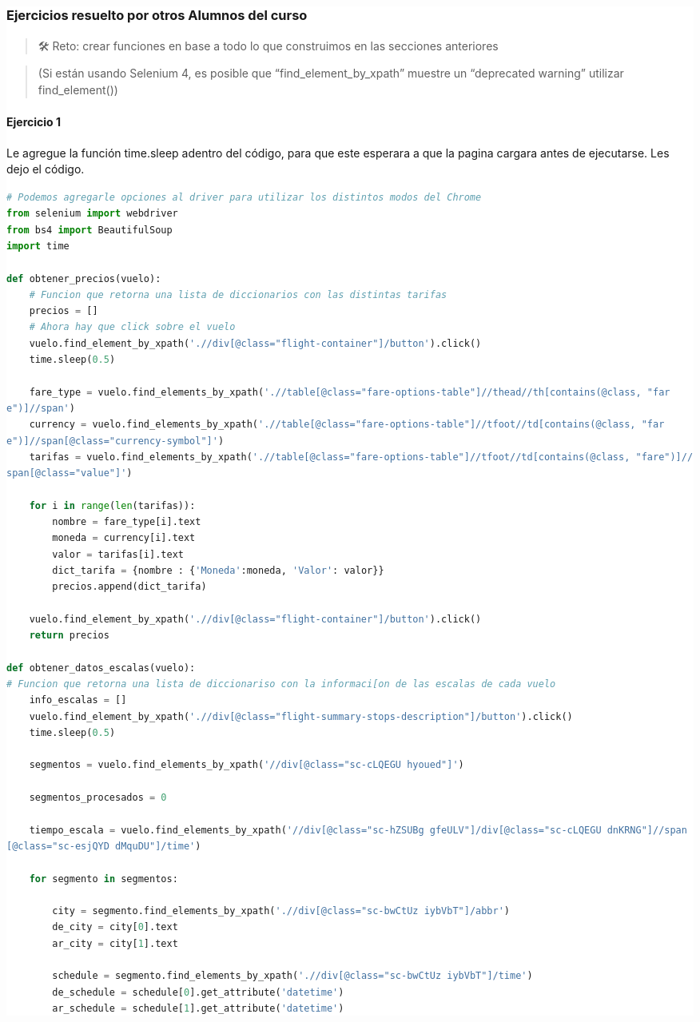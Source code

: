 
### **Ejercicios resuelto por otros Alumnos del curso**

>🛠 Reto: crear funciones en base a todo lo que construimos en las secciones anteriores

>(Si están usando Selenium 4, es posible que “find_element_by_xpath” muestre un “deprecated warning” utilizar find_element())

#### Ejercicio 1

Le agregue la función time.sleep adentro del código, para que este esperara a que la pagina cargara antes de ejecutarse. Les dejo el código.

```python
# Podemos agregarle opciones al driver para utilizar los distintos modos del Chrome
from selenium import webdriver
from bs4 import BeautifulSoup
import time

def obtener_precios(vuelo):
    # Funcion que retorna una lista de diccionarios con las distintas tarifas
    precios = []
    # Ahora hay que click sobre el vuelo
    vuelo.find_element_by_xpath('.//div[@class="flight-container"]/button').click()
    time.sleep(0.5)

    fare_type = vuelo.find_elements_by_xpath('.//table[@class="fare-options-table"]//thead//th[contains(@class, "fare")]//span')
    currency = vuelo.find_elements_by_xpath('.//table[@class="fare-options-table"]//tfoot//td[contains(@class, "fare")]//span[@class="currency-symbol"]')
    tarifas = vuelo.find_elements_by_xpath('.//table[@class="fare-options-table"]//tfoot//td[contains(@class, "fare")]//span[@class="value"]')

    for i in range(len(tarifas)):
        nombre = fare_type[i].text
        moneda = currency[i].text
        valor = tarifas[i].text
        dict_tarifa = {nombre : {'Moneda':moneda, 'Valor': valor}}
        precios.append(dict_tarifa)

    vuelo.find_element_by_xpath('.//div[@class="flight-container"]/button').click()
    return precios

def obtener_datos_escalas(vuelo):
# Funcion que retorna una lista de diccionariso con la informaci[on de las escalas de cada vuelo
    info_escalas = []
    vuelo.find_element_by_xpath('.//div[@class="flight-summary-stops-description"]/button').click()
    time.sleep(0.5)

    segmentos = vuelo.find_elements_by_xpath('//div[@class="sc-cLQEGU hyoued"]')
    
    segmentos_procesados = 0

    tiempo_escala = vuelo.find_elements_by_xpath('//div[@class="sc-hZSUBg gfeULV"]/div[@class="sc-cLQEGU dnKRNG"]//span[@class="sc-esjQYD dMquDU"]/time') 

    for segmento in segmentos:

        city = segmento.find_elements_by_xpath('.//div[@class="sc-bwCtUz iybVbT"]/abbr')
        de_city = city[0].text
        ar_city = city[1].text

        schedule = segmento.find_elements_by_xpath('.//div[@class="sc-bwCtUz iybVbT"]/time')
        de_schedule = schedule[0].get_attribute('datetime')
        ar_schedule = schedule[1].get_attribute('datetime')
```